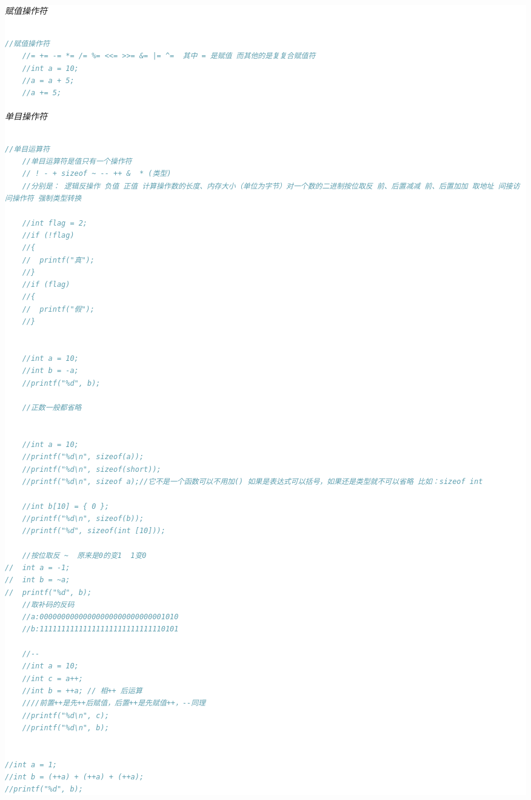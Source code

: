 ###### 赋值操作符

~~~c
//赋值操作符
	//= += -= *= /= %= <<= >>= &= |= ^=  其中 = 是赋值 而其他的是复复合赋值符
	//int a = 10;
	//a = a + 5;
	//a += 5;
~~~

###### 单目操作符

~~~c
//单目运算符
	//单目运算符是值只有一个操作符
	// ! - + sizeof ~ -- ++ &  * (类型)
	//分别是： 逻辑反操作 负值 正值 计算操作数的长度、内存大小（单位为字节）对一个数的二进制按位取反 前、后置减减 前、后置加加 取地址 间接访问操作符 强制类型转换
	
	//int flag = 2;
	//if (!flag)
	//{
	//	printf("真");
	//}
	//if (flag) 
	//{
	//	printf("假");
	//}


	//int a = 10;
	//int b = -a;
	//printf("%d", b);

	//正数一般都省略
	
	
	//int a = 10;
	//printf("%d\n", sizeof(a));
	//printf("%d\n", sizeof(short));
	//printf("%d\n", sizeof a);//它不是一个函数可以不用加() 如果是表达式可以括号，如果还是类型就不可以省略 比如：sizeof int

	//int b[10] = { 0 };
	//printf("%d\n", sizeof(b));
	//printf("%d", sizeof(int [10]));

	//按位取反 ~  原来是0的变1  1变0
//	int a = -1;
//	int b = ~a;
//	printf("%d", b);
	//取补码的反码
	//a:00000000000000000000000000001010
	//b:11111111111111111111111111110101
	
	//--
	//int a = 10;
	//int c = a++;
	//int b = ++a; // 相++ 后运算
	////前置++是先++后赋值，后置++是先赋值++，--同理
	//printf("%d\n", c);
	//printf("%d\n", b);


//int a = 1;
//int b = (++a) + (++a) + (++a);
//printf("%d", b);
~~~